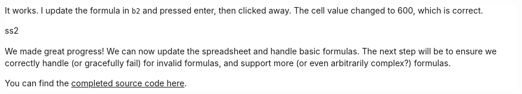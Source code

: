 It works. I update the formula in `b2` and pressed enter, then clicked away. The cell value changed to 600, which is correct.

ss2

We made great progress! We can now update the spreadsheet and handle basic formulas. The next step will be to ensure we correctly handle (or gracefully fail) for invalid formulas, and support more (or even arbitrarily complex?) formulas.

You can find the [completed source code here](https://github.com/lmiller1990/spreadsheet).
